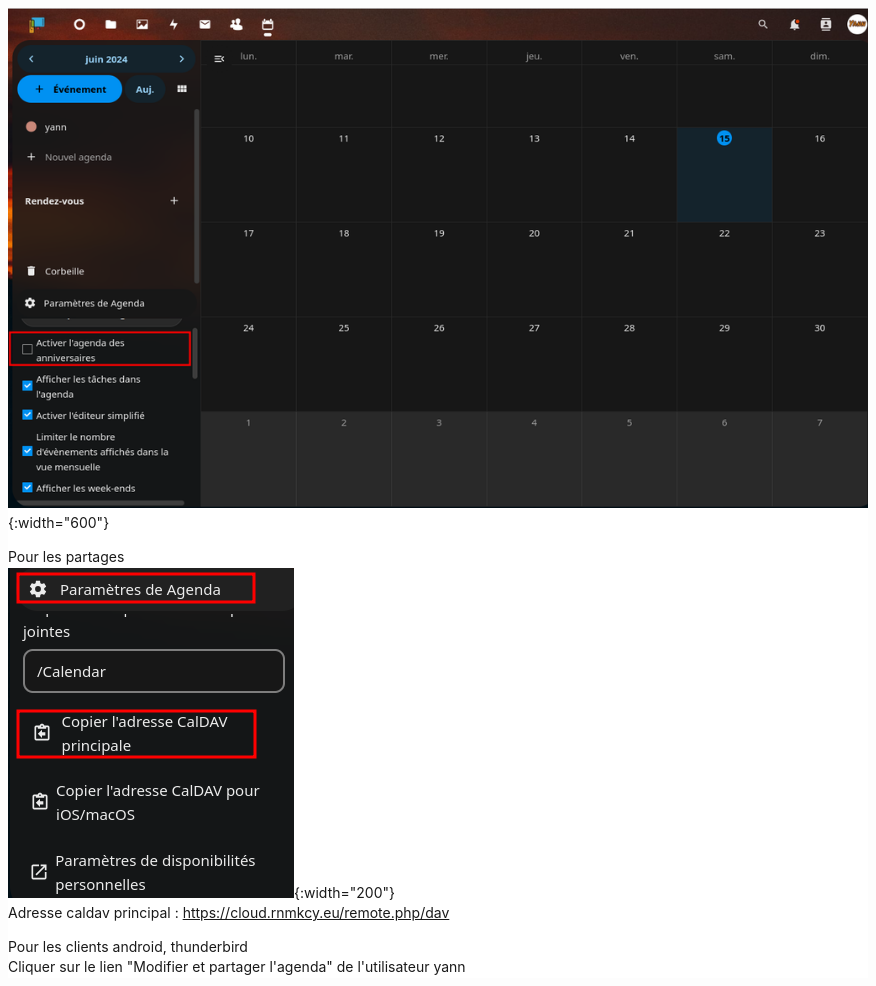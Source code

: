![](nextcloud-calcard07.png){:width="600"}  

Pour les partages  
![](nextcloud-calcard08.png){:width="200"}  
Adresse caldav principal : <https://cloud.rnmkcy.eu/remote.php/dav>  

Pour les clients android, thunderbird  
Cliquer sur le lien "Modifier et partager l'agenda" de l'utilisateur yann   